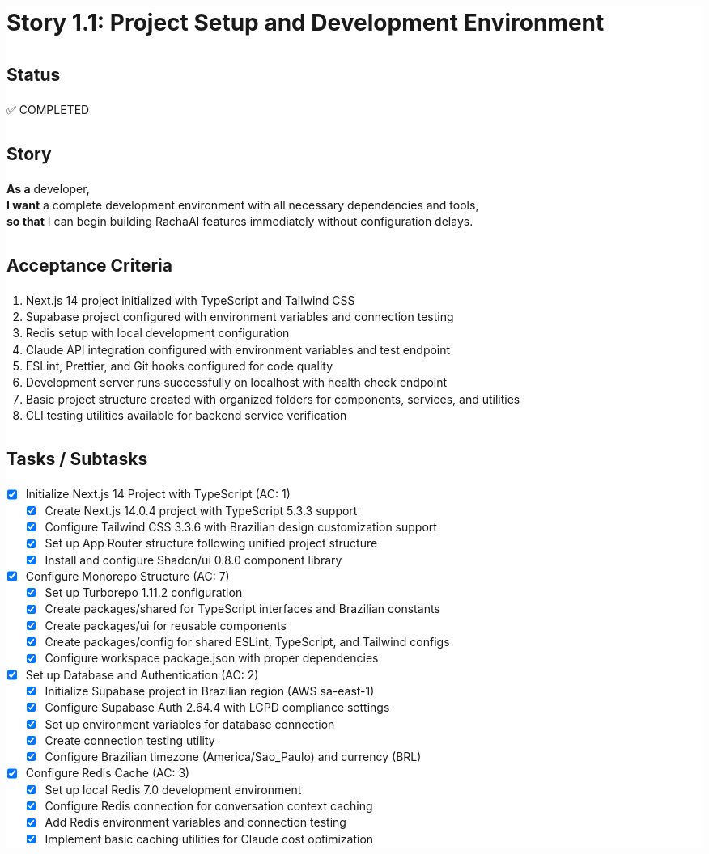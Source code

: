 # Story 1.1: Project Setup and Development Environment

## Status
✅ COMPLETED

## Story

**As a** developer,  
**I want** a complete development environment with all necessary dependencies and tools,  
**so that** I can begin building RachaAI features immediately without configuration delays.

## Acceptance Criteria

1. Next.js 14 project initialized with TypeScript and Tailwind CSS
2. Supabase project configured with environment variables and connection testing
3. Redis setup with local development configuration  
4. Claude API integration configured with environment variables and test endpoint
5. ESLint, Prettier, and Git hooks configured for code quality
6. Development server runs successfully on localhost with health check endpoint
7. Basic project structure created with organized folders for components, services, and utilities
8. CLI testing utilities available for backend service verification

## Tasks / Subtasks

- [x] Initialize Next.js 14 Project with TypeScript (AC: 1)
  - [x] Create Next.js 14.0.4 project with TypeScript 5.3.3 support
  - [x] Configure Tailwind CSS 3.3.6 with Brazilian design customization support
  - [x] Set up App Router structure following unified project structure
  - [x] Install and configure Shadcn/ui 0.8.0 component library

- [x] Configure Monorepo Structure (AC: 7)
  - [x] Set up Turborepo 1.11.2 configuration
  - [x] Create packages/shared for TypeScript interfaces and Brazilian constants
  - [x] Create packages/ui for reusable components
  - [x] Create packages/config for shared ESLint, TypeScript, and Tailwind configs
  - [x] Configure workspace package.json with proper dependencies

- [x] Set up Database and Authentication (AC: 2)
  - [x] Initialize Supabase project in Brazilian region (AWS sa-east-1)
  - [x] Configure Supabase Auth 2.64.4 with LGPD compliance settings
  - [x] Set up environment variables for database connection
  - [x] Create connection testing utility
  - [x] Configure Brazilian timezone (America/Sao_Paulo) and currency (BRL)

- [x] Configure Redis Cache (AC: 3)  
  - [x] Set up local Redis 7.0 development environment
  - [x] Configure Redis connection for conversation context caching
  - [x] Add Redis environment variables and connection testing
  - [x] Implement basic caching utilities for Claude cost optimization
